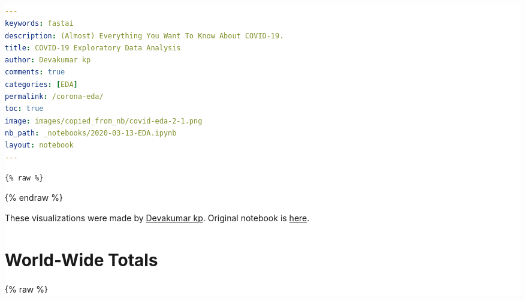 ```yaml
---
keywords: fastai
description: (Almost) Everything You Want To Know About COVID-19.
title: COVID-19 Exploratory Data Analysis
author: Devakumar kp
comments: true
categories: [EDA]
permalink: /corona-eda/
toc: true
image: images/copied_from_nb/covid-eda-2-1.png
nb_path: _notebooks/2020-03-13-EDA.ipynb
layout: notebook
---
```




<div class="container" id="notebook-container">
        
    {% raw %}
    
<div class="cell border-box-sizing code_cell rendered">

</div>
    {% endraw %}

<div class="cell border-box-sizing text_cell rendered"><div class="inner_cell">
<div class="text_cell_render border-box-sizing rendered_html">
<p>These visualizations were made by <a href="https://twitter.com/imdevskp">Devakumar kp</a>.  Original notebook is <a href="https://www.kaggle.com/imdevskp/covid-19-analysis-viz-prediction-comparisons">here</a>.</p>

</div>
</div>
</div>
<div class="cell border-box-sizing text_cell rendered"><div class="inner_cell">
<div class="text_cell_render border-box-sizing rendered_html">
<h1 id="World-Wide-Totals">World-Wide Totals<a class="anchor-link" href="#World-Wide-Totals"> </a></h1>
</div>
</div>
</div>
    {% raw %}
    
<div class="cell border-box-sizing code_cell rendered">

<div class="output_wrapper">
<div class="output">

<div class="output_area">


<div class="output_html rendered_html output_subarea output_execute_result">
<style  type="text/css" >
    #T_84ac97da_6c13_11ea_8018_000d3a10bd2crow0_col1 {
            background-color:  #fbb4ae;
            color:  #000000;
        }    #T_84ac97da_6c13_11ea_8018_000d3a10bd2crow0_col2 {
            background-color:  #fbb4ae;
            color:  #000000;
        }    #T_84ac97da_6c13_11ea_8018_000d3a10bd2crow0_col3 {
            background-color:  #fbb4ae;
            color:  #000000;
        }    #T_84ac97da_6c13_11ea_8018_000d3a10bd2crow0_col4 {
            background-color:  #fbb4ae;
            color:  #000000;